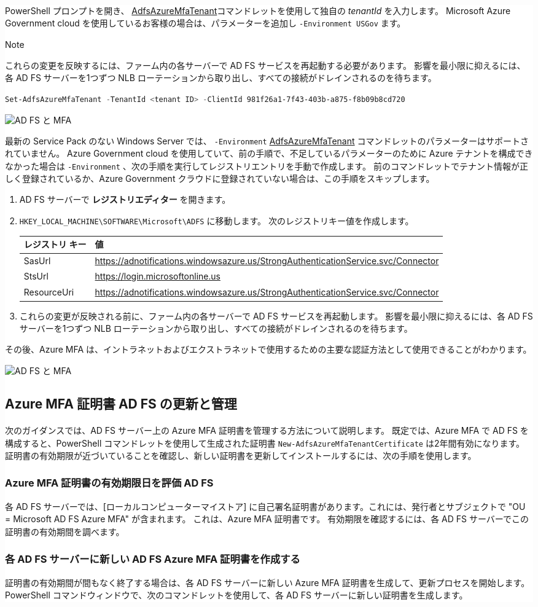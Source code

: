 PowerShell プロンプトを開き、 [AdfsAzureMfaTenant](/powershell/module/adfs/export-adfsauthenticationproviderconfigurationdata)コマンドレットを使用して独自の *tenantId* を入力します。 Microsoft Azure Government cloud を使用しているお客様の場合は、パラメーターを追加し `-Environment USGov` ます。

> [!NOTE]
> これらの変更を反映するには、ファーム内の各サーバーで AD FS サービスを再起動する必要があります。 影響を最小限に抑えるには、各 AD FS サーバーを1つずつ NLB ローテーションから取り出し、すべての接続がドレインされるのを待ちます。

```powershell
Set-AdfsAzureMfaTenant -TenantId <tenant ID> -ClientId 981f26a1-7f43-403b-a875-f8b09b8cd720
```

![AD FS と MFA](media/Configure-AD-FS-2016-and-Azure-MFA/ADFS_AzureMFA5.png)

最新の Service Pack のない Windows Server では、 `-Environment` [AdfsAzureMfaTenant](/powershell/module/adfs/export-adfsauthenticationproviderconfigurationdata) コマンドレットのパラメーターはサポートされていません。 Azure Government cloud を使用していて、前の手順で、不足しているパラメーターのために Azure テナントを構成できなかった場合は `-Environment` 、次の手順を実行してレジストリエントリを手動で作成します。 前のコマンドレットでテナント情報が正しく登録されているか、Azure Government クラウドに登録されていない場合は、この手順をスキップします。

1. AD FS サーバーで **レジストリエディター** を開きます。
1. `HKEY_LOCAL_MACHINE\SOFTWARE\Microsoft\ADFS` に移動します。 次のレジストリキー値を作成します。

    | レジストリ キー       | 値 |
    |--------------------|-----------------------------------|
    | SasUrl             | https://adnotifications.windowsazure.us/StrongAuthenticationService.svc/Connector |
    | StsUrl             | https://login.microsoftonline.us |
    | ResourceUri        | https://adnotifications.windowsazure.us/StrongAuthenticationService.svc/Connector |

1. これらの変更が反映される前に、ファーム内の各サーバーで AD FS サービスを再起動します。 影響を最小限に抑えるには、各 AD FS サーバーを1つずつ NLB ローテーションから取り出し、すべての接続がドレインされるのを待ちます。

その後、Azure MFA は、イントラネットおよびエクストラネットで使用するための主要な認証方法として使用できることがわかります。

![AD FS と MFA](media/Configure-AD-FS-2016-and-Azure-MFA/ADFS_AzureMFA6.png)

## <a name="renew-and-manage-ad-fs-azure-mfa-certificates"></a>Azure MFA 証明書 AD FS の更新と管理

次のガイダンスでは、AD FS サーバー上の Azure MFA 証明書を管理する方法について説明します。
既定では、Azure MFA で AD FS を構成すると、PowerShell コマンドレットを使用して生成された証明書 `New-AdfsAzureMfaTenantCertificate` は2年間有効になります。  証明書の有効期限が近づいていることを確認し、新しい証明書を更新してインストールするには、次の手順を使用します。

### <a name="assess-ad-fs-azure-mfa-certificate-expiration-date"></a>Azure MFA 証明書の有効期限日を評価 AD FS

各 AD FS サーバーでは、[ローカルコンピューターマイストア] に自己署名証明書があります。これには、発行者とサブジェクトで &#34;OU = Microsoft AD FS Azure MFA&#34; が含まれます。  これは、Azure MFA 証明書です。  有効期限を確認するには、各 AD FS サーバーでこの証明書の有効期間を調べます。

### <a name="create-new-ad-fs-azure-mfa-certificate-on-each-ad-fs-server"></a>各 AD FS サーバーに新しい AD FS Azure MFA 証明書を作成する

証明書の有効期間が間もなく終了する場合は、各 AD FS サーバーに新しい Azure MFA 証明書を生成して、更新プロセスを開始します。 PowerShell コマンドウィンドウで、次のコマンドレットを使用して、各 AD FS サーバーに新しい証明書を生成します。
